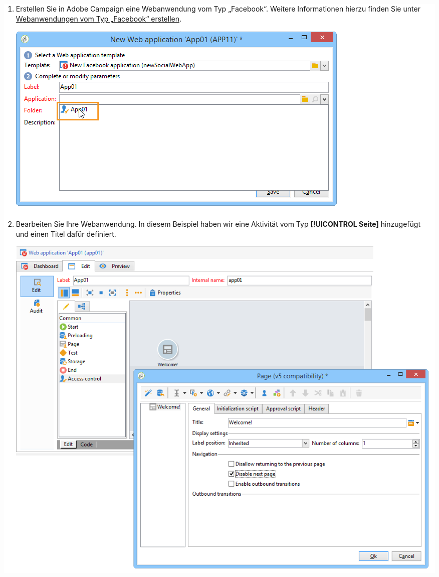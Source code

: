1. Erstellen Sie in Adobe Campaign eine Webanwendung vom Typ „Facebook“. Weitere Informationen hierzu finden Sie unter [Webanwendungen vom Typ „Facebook“ erstellen](../../social/using/creating-a-facebook-application.md#creating-a-facebook-type-web-application).

   ![](assets/social_webapp_005.png)

1. Bearbeiten Sie Ihre Webanwendung. In diesem Beispiel haben wir eine Aktivität vom Typ **[!UICONTROL Seite]** hinzugefügt und einen Titel dafür definiert.

   ![](assets/social_quick_start_4.png)
